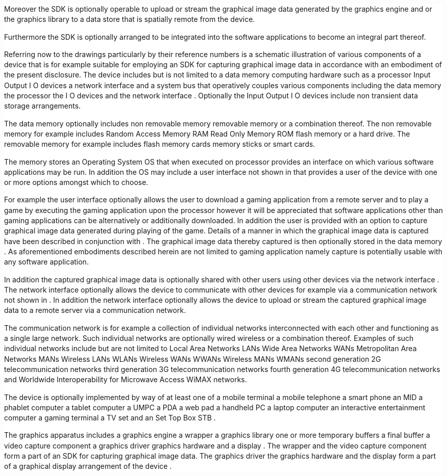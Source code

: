 Moreover the SDK is optionally operable to upload or stream the graphical image data generated by the graphics engine and or the graphics library to a data store that is spatially remote from the device.

Furthermore the SDK is optionally arranged to be integrated into the software applications to become an integral part thereof.

Referring now to the drawings particularly by their reference numbers is a schematic illustration of various components of a device that is for example suitable for employing an SDK for capturing graphical image data in accordance with an embodiment of the present disclosure. The device includes but is not limited to a data memory computing hardware such as a processor Input Output I O devices a network interface and a system bus that operatively couples various components including the data memory the processor the I O devices and the network interface . Optionally the Input Output I O devices include non transient data storage arrangements.

The data memory optionally includes non removable memory removable memory or a combination thereof. The non removable memory for example includes Random Access Memory RAM Read Only Memory ROM flash memory or a hard drive. The removable memory for example includes flash memory cards memory sticks or smart cards.

The memory stores an Operating System OS that when executed on processor provides an interface on which various software applications may be run. In addition the OS may include a user interface not shown in that provides a user of the device with one or more options amongst which to choose.

For example the user interface optionally allows the user to download a gaming application from a remote server and to play a game by executing the gaming application upon the processor however it will be appreciated that software applications other than gaming applications can be alternatively or additionally downloaded. In addition the user is provided with an option to capture graphical image data generated during playing of the game. Details of a manner in which the graphical image data is captured have been described in conjunction with . The graphical image data thereby captured is then optionally stored in the data memory . As aforementioned embodiments described herein are not limited to gaming application namely capture is potentially usable with any software application.

In addition the captured graphical image data is optionally shared with other users using other devices via the network interface . The network interface optionally allows the device to communicate with other devices for example via a communication network not shown in . In addition the network interface optionally allows the device to upload or stream the captured graphical image data to a remote server via a communication network.

The communication network is for example a collection of individual networks interconnected with each other and functioning as a single large network. Such individual networks are optionally wired wireless or a combination thereof. Examples of such individual networks include but are not limited to Local Area Networks LANs Wide Area Networks WANs Metropolitan Area Networks MANs Wireless LANs WLANs Wireless WANs WWANs Wireless MANs WMANs second generation 2G telecommunication networks third generation 3G telecommunication networks fourth generation 4G telecommunication networks and Worldwide Interoperability for Microwave Access WiMAX networks.

The device is optionally implemented by way of at least one of a mobile terminal a mobile telephone a smart phone an MID a phablet computer a tablet computer a UMPC a PDA a web pad a handheld PC a laptop computer an interactive entertainment computer a gaming terminal a TV set and an Set Top Box STB .

The graphics apparatus includes a graphics engine a wrapper a graphics library one or more temporary buffers a final buffer a video capture component a graphics driver graphics hardware and a display . The wrapper and the video capture component form a part of an SDK for capturing graphical image data. The graphics driver the graphics hardware and the display form a part of a graphical display arrangement of the device .
